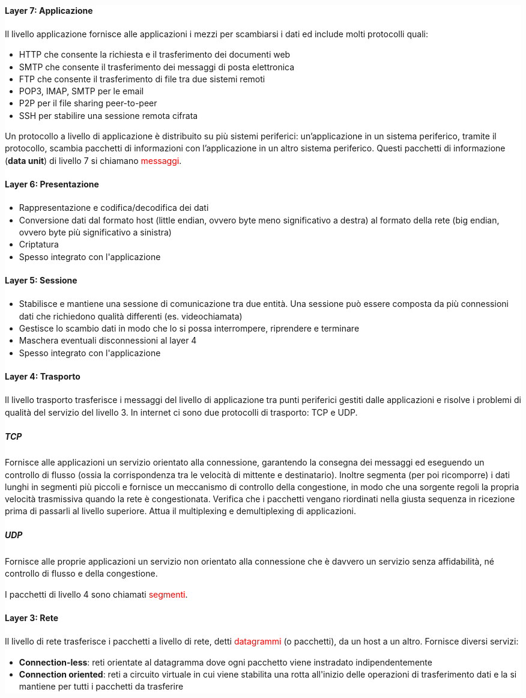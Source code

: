 #### Layer 7: Applicazione
Il livello applicazione fornisce alle applicazioni i mezzi per scambiarsi i dati ed include molti protocolli quali: 
- HTTP che consente la richiesta e il trasferimento dei documenti web
- SMTP che consente il trasferimento dei messaggi di posta elettronica 
- FTP che consente il trasferimento di file tra due sistemi remoti
- POP3, IMAP, SMTP per le email
- P2P per il file sharing peer-to-peer
- SSH per stabilire una sessione remota cifrata

Un protocollo a livello di applicazione è distribuito su più sistemi periferici: un’applicazione in un sistema periferico, tramite il protocollo, scambia pacchetti di informazioni con l’applicazione in un altro sistema periferico. Questi pacchetti di informazione (**data unit**) di livello 7 si chiamano <font style="color:red">messaggi</font>.

#### Layer 6: Presentazione
- Rappresentazione e codifica/decodifica dei dati
- Conversione dati dal formato host (little endian, ovvero byte meno significativo a destra) al formato della rete (big endian, ovvero byte più significativo a sinistra)
- Criptatura
- Spesso integrato con l'applicazione

#### Layer 5: Sessione
- Stabilisce e mantiene una sessione di comunicazione tra due entità. Una sessione può essere composta da più connessioni dati che richiedono qualità differenti (es. videochiamata)
- Gestisce lo scambio dati in modo che lo si possa interrompere, riprendere e terminare
- Maschera eventuali disconnessioni al layer 4
- Spesso integrato con l'applicazione

#### Layer 4: Trasporto
Il livello trasporto trasferisce i messaggi del livello di applicazione tra punti periferici gestiti dalle applicazioni e risolve i problemi di qualità del servizio del livello 3. 
In internet ci sono due protocolli di trasporto: TCP e UDP.

##### TCP
Fornisce alle applicazioni un servizio orientato alla connessione, garantendo la consegna dei messaggi ed eseguendo un controllo di flusso (ossia la corrispondenza tra le velocità di mittente e destinatario). Inoltre segmenta (per poi ricomporre) i dati lunghi in segmenti più piccoli e fornisce un meccanismo di controllo della congestione, in modo che una sorgente regoli la propria velocità trasmissiva quando la rete è congestionata. Verifica che i pacchetti vengano riordinati nella giusta sequenza in ricezione prima di passarli al livello superiore. Attua il multiplexing e demultiplexing di applicazioni.

##### UDP
Fornisce alle proprie applicazioni un servizio non orientato alla connessione che è davvero un servizio senza affidabilità, né controllo di flusso e della congestione.

I pacchetti di livello 4 sono chiamati <font style="color:red">segmenti</font>.

#### Layer 3: Rete
Il livello di rete trasferisce i pacchetti a livello di rete, detti <font style="color:red">datagrammi</font> (o pacchetti), da un host a un altro. Fornisce diversi servizi:
- **Connection-less**: reti orientate al datagramma dove ogni pacchetto viene instradato indipendentemente
- **Connection oriented**: reti a circuito virtuale in cui viene stabilita una rotta all'inizio delle operazioni di trasferimento dati e la si mantiene per tutti i pacchetti da trasferire
